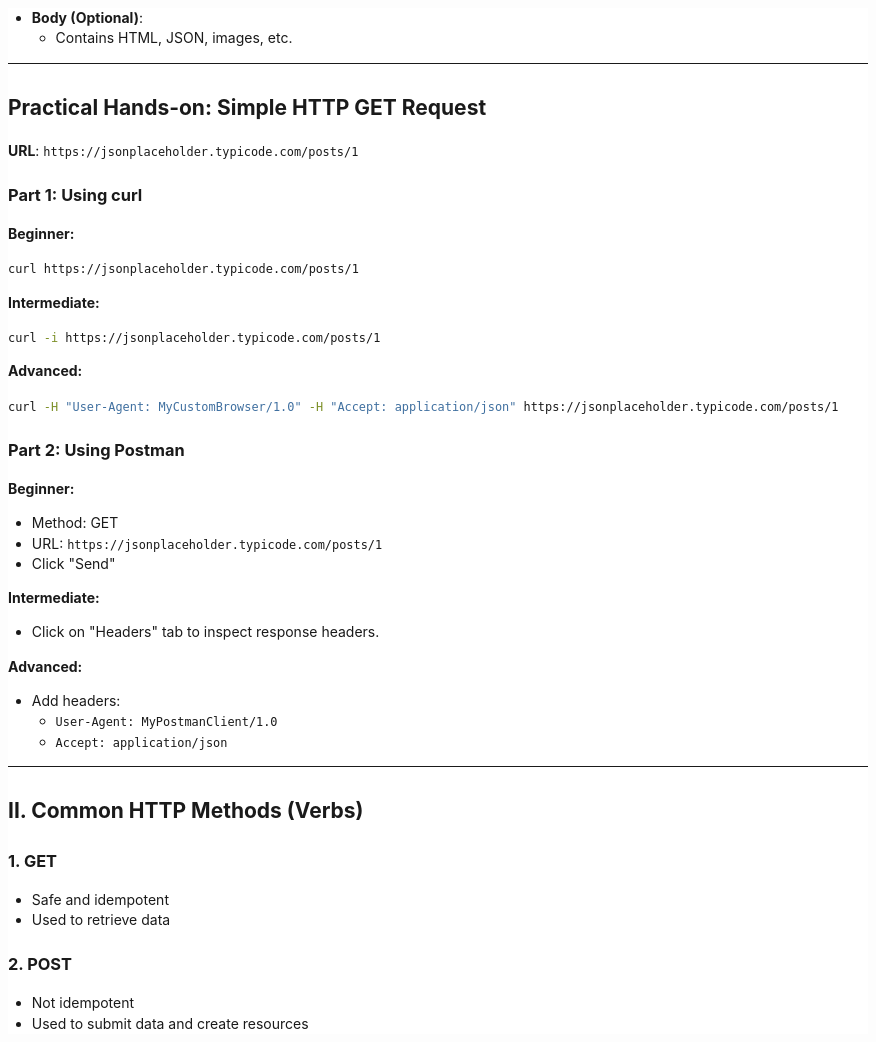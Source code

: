 - **Body (Optional)**:
  - Contains HTML, JSON, images, etc.

---

## Practical Hands-on: Simple HTTP GET Request

**URL**: `https://jsonplaceholder.typicode.com/posts/1`

### Part 1: Using curl

**Beginner:**
```bash
curl https://jsonplaceholder.typicode.com/posts/1
```

**Intermediate:**
```bash
curl -i https://jsonplaceholder.typicode.com/posts/1
```

**Advanced:**
```bash
curl -H "User-Agent: MyCustomBrowser/1.0" -H "Accept: application/json" https://jsonplaceholder.typicode.com/posts/1
```

### Part 2: Using Postman

**Beginner:**
- Method: GET
- URL: `https://jsonplaceholder.typicode.com/posts/1`
- Click "Send"

**Intermediate:**
- Click on "Headers" tab to inspect response headers.

**Advanced:**
- Add headers:
  - `User-Agent: MyPostmanClient/1.0`
  - `Accept: application/json`

---

## II. Common HTTP Methods (Verbs)

### 1. GET
- Safe and idempotent
- Used to retrieve data

### 2. POST
- Not idempotent
- Used to submit data and create resources
